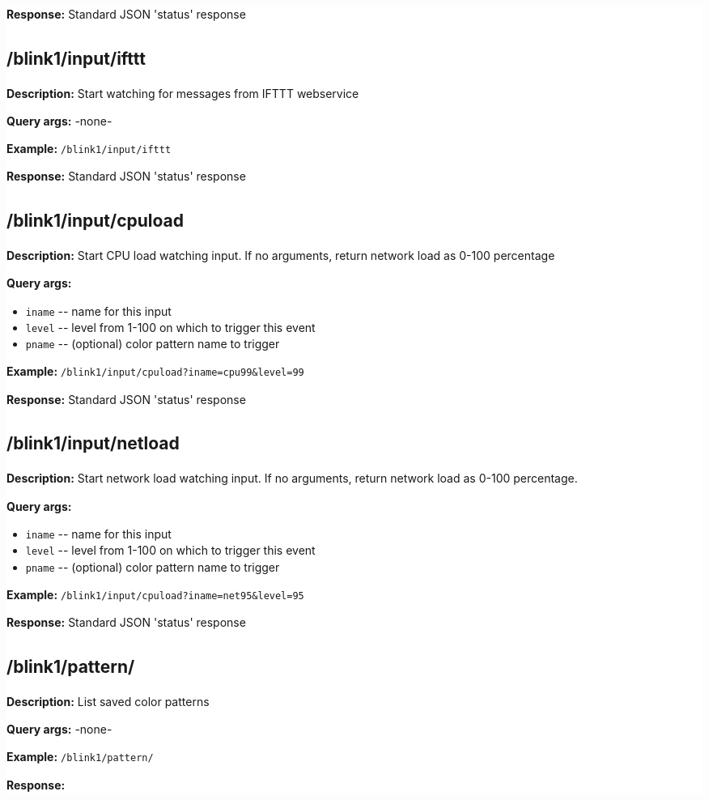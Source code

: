 __Response:__  Standard JSON 'status' response


/blink1/input/ifttt
-------------------
__Description:__ Start watching for messages from IFTTT webservice

__Query args:__ -none-

__Example:__
`/blink1/input/ifttt`

__Response:__  Standard JSON 'status' response


/blink1/input/cpuload
---------------------
__Description:__
Start CPU load watching input.  If no arguments, return network load as 0-100 percentage

____Query args:____ 

* `iname` -- name for this input
* `level` -- level from 1-100 on which to trigger this event
* `pname` -- (optional) color pattern name to trigger

__Example:__
`/blink1/input/cpuload?iname=cpu99&level=99`

__Response:__  Standard JSON 'status' response


/blink1/input/netload
---------------------
__Description:__
Start network load watching input.  If no arguments, return network load as 0-100 percentage.

____Query args:____ 

* `iname` -- name for this input
* `level` -- level from 1-100 on which to trigger this event
* `pname` -- (optional) color pattern name to trigger

__Example:__
`/blink1/input/cpuload?iname=net95&level=95`

__Response:__  Standard JSON 'status' response


/blink1/pattern/
----------------
__Description:__
List saved color patterns

__Query args:__ -none-

__Example:__
`/blink1/pattern/`

__Response:__ 
